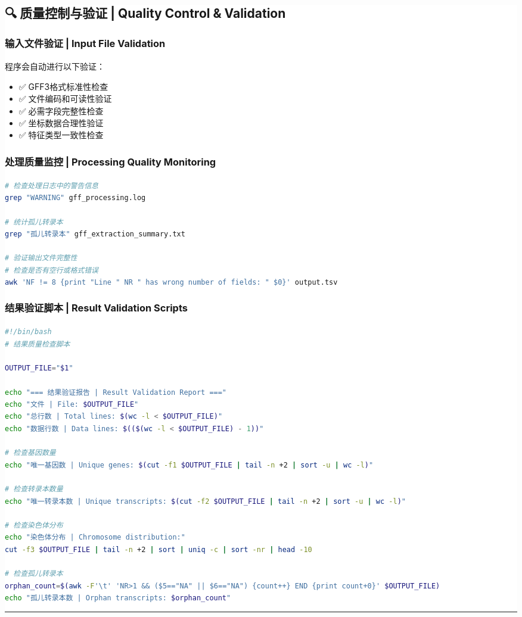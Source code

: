 
## 🔍 质量控制与验证 | Quality Control & Validation

### 输入文件验证 | Input File Validation
程序会自动进行以下验证：
- ✅ GFF3格式标准性检查
- ✅ 文件编码和可读性验证
- ✅ 必需字段完整性检查
- ✅ 坐标数据合理性验证
- ✅ 特征类型一致性检查

### 处理质量监控 | Processing Quality Monitoring
```bash
# 检查处理日志中的警告信息
grep "WARNING" gff_processing.log

# 统计孤儿转录本
grep "孤儿转录本" gff_extraction_summary.txt

# 验证输出文件完整性
# 检查是否有空行或格式错误
awk 'NF != 8 {print "Line " NR " has wrong number of fields: " $0}' output.tsv
```

### 结果验证脚本 | Result Validation Scripts
```bash
#!/bin/bash
# 结果质量检查脚本

OUTPUT_FILE="$1"

echo "=== 结果验证报告 | Result Validation Report ==="
echo "文件 | File: $OUTPUT_FILE"
echo "总行数 | Total lines: $(wc -l < $OUTPUT_FILE)"
echo "数据行数 | Data lines: $(($(wc -l < $OUTPUT_FILE) - 1))"

# 检查基因数量
echo "唯一基因数 | Unique genes: $(cut -f1 $OUTPUT_FILE | tail -n +2 | sort -u | wc -l)"

# 检查转录本数量
echo "唯一转录本数 | Unique transcripts: $(cut -f2 $OUTPUT_FILE | tail -n +2 | sort -u | wc -l)"

# 检查染色体分布
echo "染色体分布 | Chromosome distribution:"
cut -f3 $OUTPUT_FILE | tail -n +2 | sort | uniq -c | sort -nr | head -10

# 检查孤儿转录本
orphan_count=$(awk -F'\t' 'NR>1 && ($5=="NA" || $6=="NA") {count++} END {print count+0}' $OUTPUT_FILE)
echo "孤儿转录本数 | Orphan transcripts: $orphan_count"
```

---